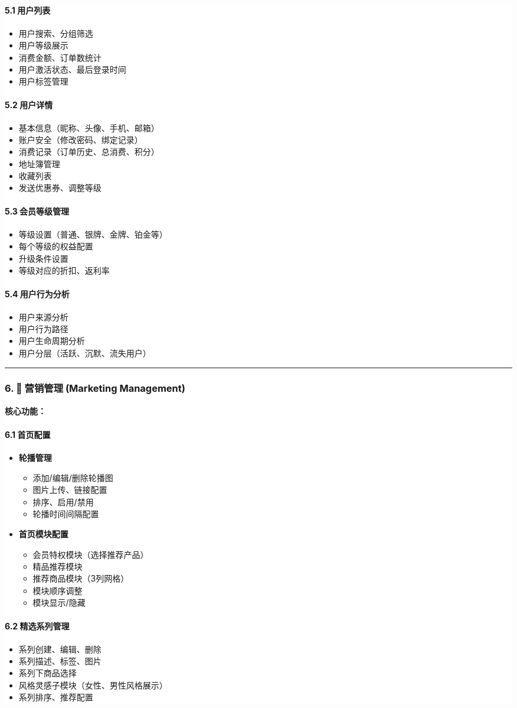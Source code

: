 #### 5.1 用户列表
- 用户搜索、分组筛选
- 用户等级展示
- 消费金额、订单数统计
- 用户激活状态、最后登录时间
- 用户标签管理

#### 5.2 用户详情
- 基本信息（昵称、头像、手机、邮箱）
- 账户安全（修改密码、绑定记录）
- 消费记录（订单历史、总消费、积分）
- 地址簿管理
- 收藏列表
- 发送优惠券、调整等级

#### 5.3 会员等级管理
- 等级设置（普通、银牌、金牌、铂金等）
- 每个等级的权益配置
- 升级条件设置
- 等级对应的折扣、返利率

#### 5.4 用户行为分析
- 用户来源分析
- 用户行为路径
- 用户生命周期分析
- 用户分层（活跃、沉默、流失用户）

---

### 6. 🎯 营销管理 (Marketing Management)

**核心功能：**

#### 6.1 首页配置
- **轮播管理**
  - 添加/编辑/删除轮播图
  - 图片上传、链接配置
  - 排序、启用/禁用
  - 轮播时间间隔配置

- **首页模块配置**
  - 会员特权模块（选择推荐产品）
  - 精品推荐模块
  - 推荐商品模块（3列网格）
  - 模块顺序调整
  - 模块显示/隐藏

#### 6.2 精选系列管理
- 系列创建、编辑、删除
- 系列描述、标签、图片
- 系列下商品选择
- 风格灵感子模块（女性、男性风格展示）
- 系列排序、推荐配置
